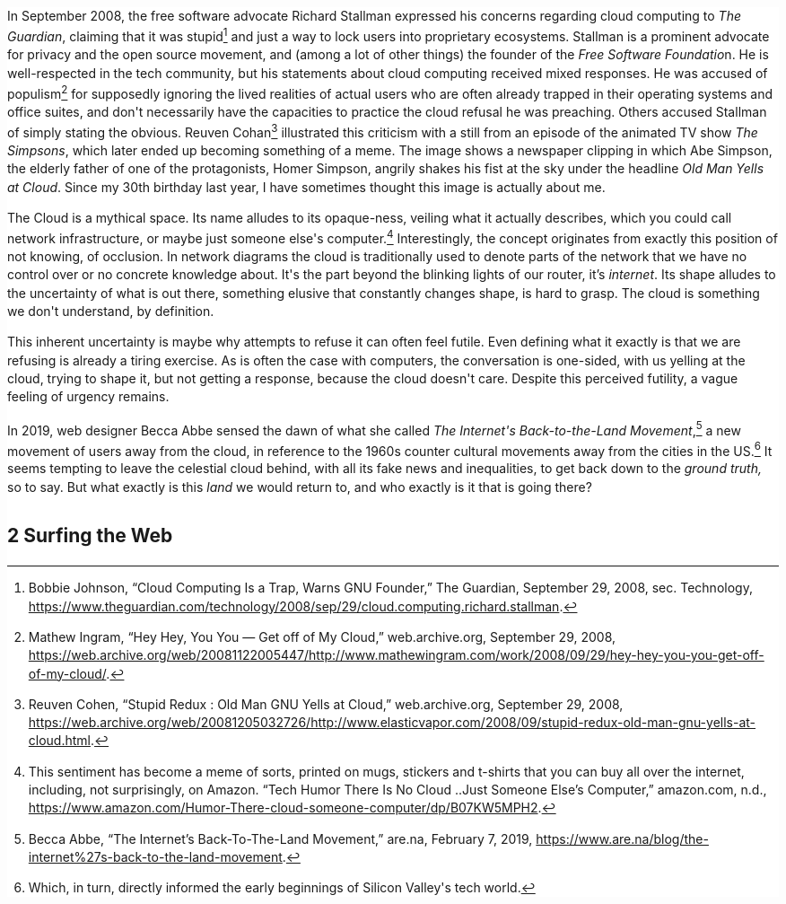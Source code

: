 In September 2008, the free software advocate Richard Stallman expressed his concerns regarding cloud computing to *The Guardian*, claiming that it was stupid[^2] and just a way to lock users into proprietary ecosystems. Stallman is a prominent advocate for privacy and the open source movement, and (among a lot of other things) the founder of the *Free Software Foundatio*n. He is well-respected in the tech community, but his statements about cloud computing received mixed responses. He was accused of populism[^3] for supposedly ignoring the lived realities of actual users who are often already trapped in their operating systems and office suites, and don't necessarily have the capacities to practice the cloud refusal he was preaching. Others accused Stallman of simply stating the obvious. Reuven Cohan[^4] illustrated this criticism with a still from an episode of the animated TV show *The Simpsons*, which later ended up becoming something of a meme. The image shows a newspaper clipping in which Abe Simpson, the elderly father of one of the protagonists, Homer Simpson, angrily shakes his fist at the sky under the headline *Old Man Yells at Cloud*. Since my 30th birthday last year, I have sometimes thought this image is actually about me.

The Cloud is a mythical space. Its name alludes to its opaque-ness, veiling what it actually describes, which you could call network infrastructure, or maybe just someone else's computer.[^5] Interestingly, the concept originates from exactly this position of not knowing, of occlusion. In network diagrams the cloud is traditionally used to denote parts of the network that we have no control over or no concrete knowledge about. It's the part beyond the blinking lights of our router, it’s *internet*. Its shape alludes to the uncertainty of what is out there, something elusive that constantly changes shape, is hard to grasp. The cloud is something we don't understand, by definition.

This inherent uncertainty is maybe why attempts to refuse it can often feel futile. Even defining what it exactly is that we are refusing is already a tiring exercise. As is often the case with computers, the conversation is one-sided, with us yelling at the cloud, trying to shape it, but not getting a response, because the cloud doesn't care. Despite this perceived futility, a vague feeling of urgency remains.

In 2019, web designer Becca Abbe sensed the dawn of what she called *The Internet's Back-to-the-Land Movement*,[^6] a new movement of users away from the cloud, in reference to the 1960s counter cultural movements away from the cities in the US.[^7] It seems tempting to leave the celestial cloud behind, with all its fake news and inequalities, to get back down to the *ground truth,* so to say. But what exactly is this *land* we would return to, and who exactly is it that is going there?

[^1]: “By Psychokinesis a Psychic Turns a Cloud into a Square Cloud in Sept.  2010,” n.d. youtube.com, Accessed January 14, 2022, [https://www.youtube.com/watch?v=KNYo69XiDfA](https://www.youtube.com/watch?v=KNYo69XiDfA).
[^2]: Bobbie Johnson, “Cloud Computing Is a Trap, Warns GNU Founder,” The Guardian, September 29, 2008, sec. Technology, https://www.theguardian.com/technology/2008/sep/29/cloud.computing.richard.stallman.
[^3]: Mathew Ingram, “Hey Hey, You You — Get off of My Cloud,” web.archive.org, September 29, 2008, https://web.archive.org/web/20081122005447/http://www.mathewingram.com/work/2008/09/29/hey-hey-you-you-get-off-of-my-cloud/.
[^4]: Reuven Cohen, “Stupid Redux : Old Man GNU Yells at Cloud,” web.archive.org, September 29, 2008, <https://web.archive.org/web/20081205032726/http://www.elasticvapor.com/2008/09/stupid-redux-old-man-gnu-yells-at-cloud.html>.
[^5]: This sentiment has become a meme of sorts, printed on mugs, stickers and t-shirts that you can buy all over the internet, including, not surprisingly, on Amazon. “Tech Humor There Is No Cloud ..Just Someone Else’s Computer,” amazon.com, n.d., <https://www.amazon.com/Humor-There-cloud-someone-computer/dp/B07KW5MPH2>.
[^6]: Becca Abbe, “The Internet’s Back-To-The-Land Movement,” are.na, February 7, 2019, <https://www.are.na/blog/the-internet%27s-back-to-the-land-movement>.
[^7]: Which, in turn, directly informed the early beginnings of Silicon Valley's tech world.



## 2 Surfing the Web


[^8]: Samenwerkende Universitaire Reken Faciliteiten, *Co-operative University Computing Facilities*
[^9]: *SURFnet* still exists today, and, among other things, founded and operates *eduroam*, an authentication infrastructure letting users in higher education facilities use wifi, which many readers might be familiar with.
[^10]: Originally, Estrada had wanted to reference San Diego's reputation as a surfers' paradise. CERFnet was an abbreviation for *California Education and Research Federation Network*, and a reference to Vint Cerf, one of the inventors of the TCP/IP protocol and so-called fathers of the internet. Today, Cerf works for Google as Chief Internet Evangelist.
[^11]: CERFnet, *The Adventures of Captain Internet and CERF Boy*, 1st ed. (San Francisco: CERFnet, 1991), <https://archive.org/details/CaptainInternetAndCERFBoyNumber1October1991/mode/2up>.
[^12]: Jean Armour Polly, “Version 2.0.2 \_Revised,” *Netmom.com* (blog), December 15, 1992, <https://www.netmom.com/images/pdf/Surfing_the_Internet_2_02.pdf>.
[^13]: Tom Mandel, “Surfing the Wild Internet.” SRI International Business Intelligence Program, 1993, <https://preterhuman.net/docs/SURFING_THE_WILD_INTERNET>.
[^14]: Interestingly, one of the best articles on the history of the term was published in the completely-not-tech-related surfer magazine *Surfer Today*, in which they quote Armour Polly on her intentions. SurferToday.com, “The Women Who Coined the Expression ‘Surfing the  Internet,’” SurferToday.com, Accessed January 14, 2022, <https://www.surfertoday.com/surfing/the-woman-who-coined-the-expression-surfing-the-internet/amp>.
[^15]: “The idea of cyberspace posed a line of separation between the internet and the real world. Cyberspace would be a separate universe. Created by people, enabled by technology, and occupied by information. Geopolitically, it would be like the sea once was. An unregulated and fluid space where ordinary rules need not apply." Metahaven, *Black Transparency : The Right to Know in the Age of Mass Surveillance* (Berlin: Sternberg Press, 2015), XV.
[^16]: René Boer, “Smooth City Is the New Urban,” Archis, May 29, 2018, <https://archis.org/volume/smooth-city-is-the-new-urban/>.
[^17]: Anastasia Kubrak, “User-Agent: If Everything Is so Smooth, Why Am I so Sad?” Master Thesis, 2018.
[^18]: Arguably it helped that the term was so visual, which gave way to an endless sea of illustrations of people literally surfing on their peripherals. The Hairpin, “People Literally Surfing the Web,” The Hairpin, February 17, 2011, <https://www.thehairpin.com/2011/02/people-literally-surfing-the-web/>.
[^19]: The word *cybernetics* originally developed from the word steersman. Harpers, Douglas. “Cybernetics (N.),” In *Online Etymology Dictionary*, Douglas Harper, 2022.
[^20]: See: Netscape Navigator
[^21]: See: Pirate Bay
[^22]: See: Safari
[^23]: See: Opensea.io
[^24]: transmediale e.V., “The Eternal Network,” archive.transmediale.de, 2020, <https://archive.transmediale.de/content/the-eternal-network-1>.
[^25]: De Saint-Exuper, author of *The Little Prince*, never really said this. Instead, this quote is paraphrased from his 1948 book *Citadelle*. However, this adaptation is much more widely known, and fits the context of this chapter better than the original.
[^26]: At the time of writing, Thiel has founded a total of six companies that are named after places and objects in J. R. R. Tolkien's *Lord of the Rings*. BBC News, “Who Is Peter Thiel and Why Is He Advising Donald Trump?” *BBC News*, December 14, 2016, sec. Technology, https://www.bbc.com/news/technology-38315682.
[^27]: Elwartowski openly shares many of his views on reddit. Elwar, “Government Theft,” reddit.com, June 22, 2021, <https://www.reddit.com/r/AskReddit/comments/o5jepd/what_do_you_wish_was_illegal/h2pagzw/>.
[^28]: Elwar, “MRNA Spike Protein….” reddit.com, June 30, 2021, <https://www.reddit.com/r/AskReddit/comments/oanhr8/what_invention_has_done_more_harm_than_good/h3kfxdh/>.
[^29]: When the Thai government discovered the existence of their seastead, Elwartowski and his girlfriend had to flee the country in fear of prosecution for violating the country's independence. Elwartowski logged the details of their dramatic escape on his vlog. seasteading, “THE FIRST SEASTEADERS 6: Fleeing the Death Threat,” youtube.com, February 29, 2020, <https://youtu.be/OovkeOuZsqU?t=340>.
[^30]: Current renders can be found on the project's website. “Ocean Builders – Life above the Waves!” oceanbuilders.com. Accessed January 15, 2022. <https://oceanbuilders.com/>.
[^31]: The scale of the project becomes clear in a whitepaper the team published: Rüdiger Koch, “Convert Cruise Ships into Sustainable Seasteads—New Life for the Cruise Ship Industry to Create New Life on the Sea,” Ocean Builders, December 22, 2020, <https://2oxut21weba5oivlniw6igeb-wpengine.netdna-ssl.com/wp-content/uploads/2020/12/2020-12-22-Convert-Cruise-Ships-Into-Sustainable-Seasteads.pdf>.
[^32]: Elwar, “So, I Am Buying a Cruise Ship and Naming It MS Satoshi…AMA,” reddit.com, October 20, 2020, <https://www.reddit.com/r/Bitcoin/comments/jefmth/so_i_am_buying_a_cruise_ship_and_naming_it_ms/>.
[^33]: A term I regretfully cannot take credit for.
[^34]: “Web1: Read—Web2: Read, write—Web3: Read, write, own.” Peter Yang, “Odyssey DAO - What Is Web3?” www.odysseydao.com, 2021, <https://www.odysseydao.com/articles/what-is-web3>.
[^35]: Marlinspike founded the Anarchist Yacht Club, which involved the squatting of derelict boats in order to fix them up and sail the world. In 2004 Marlinspike and 3 friends sailed to the Bahamas on the *Pestilance*, documenting their journey in a short film. Moxie Marlinspike, “Hold Fast,” www.vimeo.com, 2011, <https://vimeo.com/15351476>.
[^36]: In a 2022 article, Marlinspike outlines his experience with web3. While expressing excitement from his position as a developer, he claims that web3 doesn't actually deliver on many of its promises of decentralization, a nautical example of which is the monopoly of the platform opensea.io. Moxie Marlinspike, “My First Impressions of Web3,” Moxie Marlinspike, January 7, 2022, <https://moxie.org/2022/01/07/web3-first-impressions.html>.
[^37]: Elmhirst outlines how, the day the ocean builders officially gained ownership of the ship, its certificates of seaworthiness had expired. They had to sail it from Greece to Gibraltar to have it dry-docked and inspected, before finally starting the voyage across the Atlantic to Panama. There they had hoped to be able to de-register the ship, for it to legally become a floating residency in order escape strict maritime law, but the government of Panama insisted that, while they were allowed to anchor, the MS Satoshi had to officially remain a ship. This led to a lot of issues regarding the disposal of waste water and especially insurance: the team was unable to find anybody that would agree to insure their stationary crypto-ship, and facing the enormous costs of running it, including having a crew on board at all times, and the fact that they were not able to sell enough cabins, they had to cancel their plans and sell the ship, before ever making it to Panama. Sophie Elmhirst, “The Disastrous Voyage of Satoshi, the World’s First Cryptocurrency Cruise Ship,” *The Guardian*, September 7, 2021, <https://www.theguardian.com/news/2021/sep/07/disastrous-voyage-satoshi-cryptocurrency-cruise-ship-seassteading>.
[^38]: In a resigned last blogpost, Elwartowski blamed the corona pandemic conspiracy by the global elites. Chad Elwartowski, “MS Satoshi’s Journey Coming to an End – Viva Vivas,” vivavivas.com, December 19, 2020, <https://vivavivas.com/2020/12/19/ms-satoshis-journey-coming-to-an-end/>.
[^39]: Taken from a personal conversation.
[^40]: John Perry Barlow, “A Declaration of the Independence of Cyberspace,” Electronic Frontier Foundation, February 8, 1996, <https://www.eff.org/cyberspace-independence>.
[^41]: Andrew Blum, *Tubes : A Journey to the Center of the Internet,* New York: Ecco, 2012.
[^42]: Mark Graham, “Geography/Internet: Ethereal Alternate Dimensions of Cyberspace or Grounded Augmented Realities?” *The Geographical Journal* 179, no. 2 (2013): 177–82. <http://www.jstor.org/stable/43868547>.
[^43]: Lisa Parks, “Mediating Animal-Infrastructure Relations.” Being Material, 2019.
[^44]: Evan Roth, *Landscapes*, 2016.
[^45]: Nicola Jones, “How to Stop Data Centres from Gobbling up the World’s Electricity,” *Nature* 561, no. 7722 (September 2018): 163–66. <https://doi.org/10.1038/d41586-018-06610-y>.
[^46]: Tom Parfitt, “Georgian Woman Cuts off Web Access to Whole of Armenia,” The Guardian, April 6, 2011, <https://www.theguardian.com/world/2011/apr/06/georgian-woman-cuts-web-access>.
[^47]: Brewster Kahle, “Imagining the Internet: Explaining Our Digital Transition,” are.na, July 26, 2018, <https://www.are.na/blog/reimagining-the-internet>.
[^48]: The artist and design theorist Silvio Lorusso argues something similar in his text *The User Condition: Computer Agency and Behavior*, where he quotes art critic and essayist Joanne McNeil: "As smartphones blurred organizational boundaries of online and offline worlds, spatial metaphors lost favor. How could we talk about the internet as a place when we’re checking it on the go, with mobile hardware offering turn-by-turn directions from a car cup holder or stuffed in a jacket pocket?". Silvio Lorusso, “The User Condition,” theusercondition.computer, February 12, 2021, <https://theusercondition.computer/>.
[^49]: We can not, for example, just log into our social media account, and delete some of the data they have collected from us (or in many cases even delete our account)—they didn't make the buttons for that.
[^50]: To an extent, of course. The immateriality of data (not infrastructure) affords the virtual the capacity for redundancy. To use the famous *piracy* example, I can copy a movie and the original file remains untouched, which is, as of the time of writing, still not possible with a car.
[^51]: United Nations Human Settlements Programme, The Challenge of Slums: Global Report on Human Settlements, 2003, London; Sterling, Va: Earthscan Publications, 2003.
[^52]: René Boer, Marina Otero Verzier, Katía Truijen, and Johannes Schwartz, *Architecture of Appropriation : On Squatting as Spatial Practice* (Rotterdam: Het Nieuwe Instituut, 2019), 11.
[^53]: That year a court ruled that if squatters could prove that they had established so-called *house peace (huisvrede)* they would enjoy the same legal protection in their homes as everyone else, meaning they could not just be evicted by the police without the ruling of a judge. This continues the legal grounds for squatting actions in the Netherlands even today.
[^54]: Despite the raging housing crisis, which has only worsened since then. Between 2010 and 2020, the (already high) average rent price per square meter in Amsterdam increased by around 50%. Statista Research Department, “Amsterdam, the Hague, Rotterdam, Utrecht: Average Rent 2010-2019 | Statista,” Statista, Statista, May 12, 2021, <https://www.statista.com/statistics/612227/average-rent-in-four-largest-cities-in-the-netherlands-by-city/>.
[^55]: Het Reformatorisch Dagblad, “Amsterdam Ontruimt 330 Panden Sinds  Kraakwet,” RD.nl, June 15, 2012, <https://www.rd.nl/artikel/450870-amsterdam-ontruimt-330-panden-sinds-kraakwet>.
[^56]: Architectures of Appropriation list alternative housing projects, (sub)cultural venues, food distribution centers, peoples' kitchens, legal support, media outlets and medical services as nodes in this network. René Boer et al., *Architecture of Appropriation*, 18.
[^57]: Examples in Amsterdam include OT301 (located at Overtoom 301) and W139 (Warmoesstraat 139).
[^58]: In a time before cell phones, this flowchart, composed on a typewriter and distributed through copying machines, mapped out how, in case of an emergency such as an attack by violent groups like the police or thugs sent by the owner, the different nodes in the immediate network should be contacted for support, in which order, by who, and by what means (by *fiets*, meaning by bike, or by *bellen*, meaning by phone). Boer et al., 55.
[^59]: Freenets were proto-www networks of computers that gave users free access to information and in some cases (like with DDS) access to the internet.
[^60]: Preceding \*Geocities\* by a few months, another network employing the metaphor of the city.
[^61]: Already back in 2019, the (potentially biased) Dutch Data Center Association called the Netherlands the leader in data centers in Europe. Dutch Data Center Association, “The Netherlands Is European Leader in Data Centers,” Dutch Data Center Association, June 11, 2019, <https://www.dutchdatacenters.nl/en/nieuws/dutchdatacenters2019-2/>.
[^62]: While this statement is maybe hard to quantify, the effects of Airbnb on the housing market are well documented. Vincent van der Bijl, “The Effect of Airbnb on House Prices in  Amsterdam,” Master Thesis, 2016, <https://files.vastgoedbibliotheek.nl/Server/getfile.aspx?file=docs/publicaties/site/UVA/Bijl_VM.pdf>.
[^63]: William Kherbek, “Techno-Feudalism and the Tragedy of the Commons,” *Doggerland*, no. 1 (2016).
[^64]: Sheldon S. Wolin, *Democracy Incorporated: Managed Democracy and the Specter of Inverted Totalitarianism*. Princeton; Oxford: Princeton University Press, 2017.
[^65]: The Tragedy of the Commons is an economics problem conceived by economist William Forster Lloyd in 1833, in which everyone has equal access to a resource. The idea is that, if everyone were to act according to what they consider to be their immediate best interests, it would lead to over consumption, and the depletion of the resource.
[^66]: Silvio Lorusso, “The User Condition,” theusercondition.computer, February 12, 2021, <https://theusercondition.computer/>.
[^67]: The only one more powerful than the coder might be *non-user*, the one who doesn't use computers to begin with. Lorusso evokes the images of big-tech-CEOs that don't let their kids use social media, alluding to the privilege required for this sort of refusal, which is also expressed in Kherbek's example of Airbnb.
[^68]: One can't help but think of the quote attributed to Edward Tufte, that the only industries that call their customers *users* are software companies and drug dealers, which is another way to think of dependencies.
[^69]: Mckenzie Wark, A Hacker Manifesto, Cambridge, MA; London: Harvard University Press, 2004.
[^70]: Or, he adds, without our toilet trying to kill us. Bridle, James. *New Dark Age: Technology and the End of the Future*. Orca Book Services, 2019.
[^71]: shit
[^72]: Boer et al., 10
[^73]: For example *domain squatting*, the practice of buying up domain names of companies and well known individuals before they do, mostly with the goal of selling them for a higher price afterwards.
[^74]: After our inevitable eviction, for example, Hotel Mokum is, at the time of writing, being turned back into a hotel and travel agency. 
[^75]: Lorusso points out that in UNIX based operating systems, users have /home folders, which is not true for iOS and Android users, rendering them effectively homeless. Lorusso, “The User Condition”.
[^76]: Jacob Kastrenakes, “Apple Suppliers Linked to Uyghur Forced Labor in New Report,” The Verge, May 10, 2021, <https://www.theverge.com/2021/5/10/22428899/apple-suppliers-china-uyghur-forced-labor-report>.
[^77]: Per Axbom, “The Slavery Supported by That Device in Your Pocket,” ethical.net, July 6, 2020, <https://ethical.net/technology/the-slavery-supported-the-device-in-your-pocket/>.
[^78]: Amnesty International, “This Is What We Die For,” 2016, <https://www.amnesty.org/en/wp-content/uploads/2021/05/AFR6231832016ENGLISH.pdf>.
[^79]: James Greenblatt, “Lithium Mining & Indigenous Populations,” Psychiatry Redefined, December 14, 2020, <https://www.psychiatryredefined.org/lithium-mining-indigenous-populations/>.
[^80]: Elizabeth Gribkoff, “Consumers Will Throw Away 63.3 Million Tons of Electronic Waste This Year. Where Will It Go?” Children’s Health Defense, October 18, 2021, <https://childrenshealthdefense.org/defender/electronic-waste-digital-dumps-global-south/>.
[^81]: Douglas J. Leith, “Obile Handset Privacy: Measuring the Data IOS and Android Send to Apple and Google,” In *Security and Privacy in Communication Networks. SecureComm 2021. Lecture Notes of the Institute for Computer Sciences, Social Informatics and  Telecommunications Engineering, Vol 399*, edited by Joaquin Garcia-Alfaro, Shujun Li, Radha Poovendran, Hervé Debar, and Moti Yung, S.L.: Springer, 2021.
[^82]: Ewen MacAskill, Gabriel Dance, Feilding Cage, Greg Chen, and Nadja Popovich, “NSA Files Decoded: Edward Snowden’s Surveillance Revelations Explained,” The Guardian, The Guardian, March 23, 2014, <https://www.theguardian.com/world/interactive/2013/nov/01/snowden-nsa-files-surveillance-revelations-decoded>.
[^83]: Kari Paul and Dani Anguiano, “Facebook Crisis Grows as New Whistleblower and Leaked Documents Emerge,” The Guardian, October 23, 2021, <https://www.theguardian.com/technology/2021/oct/22/facebook-whistleblower-hate-speech-illegal-report>.
[^84]: James Clark, “How the US Military Invented the iPhone,” Task & Purpose, September 8, 2016, <https://taskandpurpose.com/gear-tech/us-military-invented-iphone/>.
[^85]: Center For Humane Technology, “Technology Is Downgrading Humanity: Let’s Reverse That Trend Now,” Medium, August 3, 2019, <https://medium.com/@HumaneTech_/technology-is-downgrading-humanity-lets-reverse-that-trend-now-893fb9f6e580>.
[^86]: Stanford University, “Persuasion through Mobile Devices and Operant Conditioning via Interactive Technology,” mediaX at Stanford University, Accessed January 14, 2022, <https://mediax.stanford.edu/research-projects/scs-fogg/>.
[^87]: ToS;DR Team, “Terms of Service; Didn’t Read,” Tosdr.org, Terms of Service; Didn’t Read, 2019, <https://tosdr.org/>.